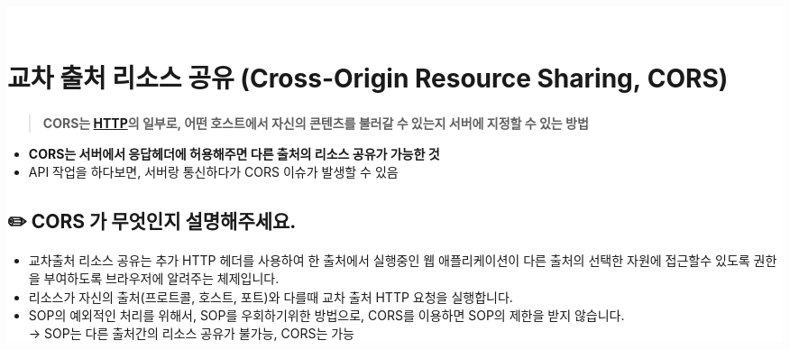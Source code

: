  <br>
 
# 교차 출처 리소스 공유 (Cross-Origin Resource Sharing, CORS)

> **CORS는 [HTTP](https://developer.mozilla.org/ko/docs/Glossary/HTTP)의 일부로, 어떤 호스트에서 자신의 콘텐츠를 불러갈 수 있는지 서버에 지정할 수 있는 방법**

- **CORS는 서버에서 응답헤더에 허용해주면 다른 출처의 리소스 공유가 가능한 것**
- API 작업을 하다보면, 서버랑 통신하다가 CORS 이슈가 발생할 수 있음

## ✏️ CORS 가 무엇인지 설명해주세요.

- 교차출처 리소스 공유는 추가 HTTP 헤더를 사용하여 한 출처에서 실행중인 웹 애플리케이션이 다른 출처의 선택한 자원에 접근할수 있도록 권한을 부여하도록 브라우저에 알려주는 체제입니다.
- 리소스가 자신의 출처(프로트콜, 호스트, 포트)와 다를때 교차 출처 HTTP 요청을 실행합니다.
- SOP의 예외적인 처리를 위해서, SOP를 우회하기위한 방법으로, CORS를 이용하면 SOP의 제한을 받지 않습니다.<br>
 → SOP는 다른 출처간의 리소스 공유가 불가능, CORS는 가능

